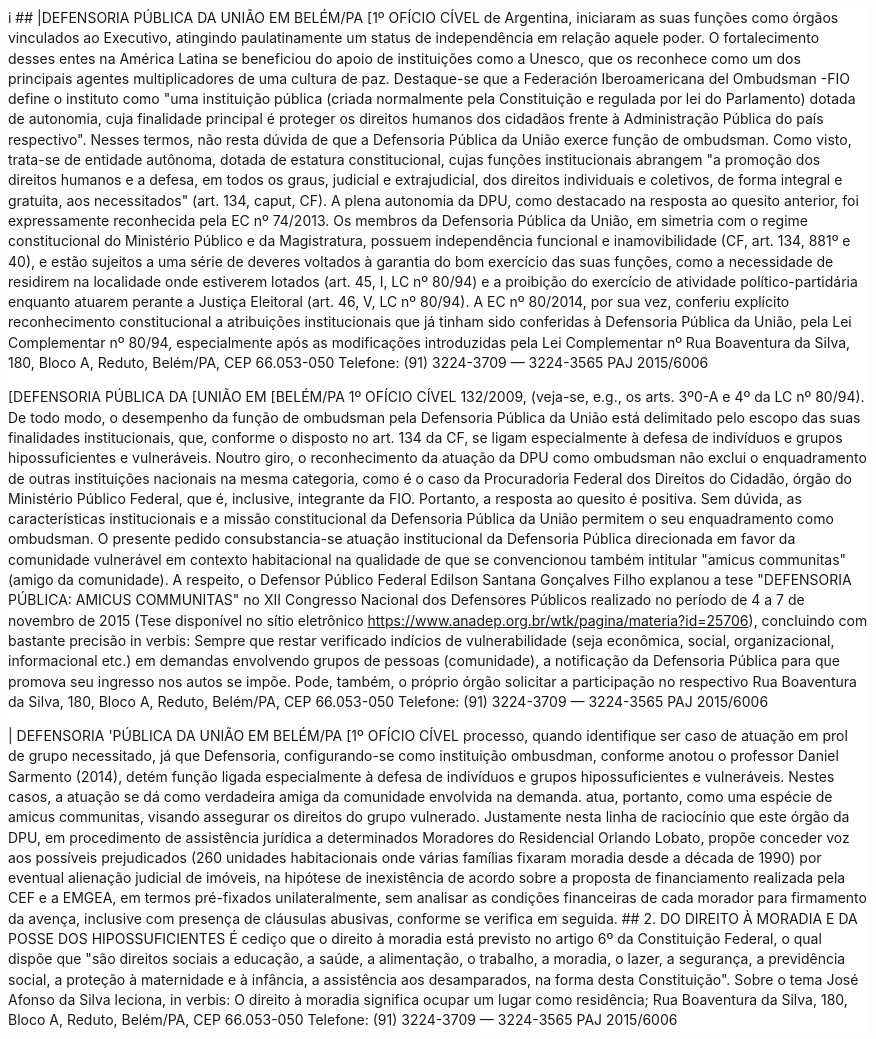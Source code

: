 i ## |DEFENSORIA PÚBLICA DA UNIÃO EM BELÉM/PA [1º OFÍCIO CÍVEL de Argentina, iniciaram as suas funções como órgãos vinculados ao Executivo, atingindo paulatinamente um status de independência em relação aquele poder. O fortalecimento desses entes na América Latina se beneficiou do apoio de instituições como a Unesco, que os reconhece como um dos principais agentes multiplicadores de uma cultura de paz. Destaque-se que a Federación Iberoamericana del Ombudsman -FIO define o instituto como "uma instituição pública (criada normalmente pela Constituição e regulada por lei do Parlamento) dotada de autonomia, cuja finalidade principal é proteger os direitos humanos dos cidadãos frente à Administração Pública do país respectivo". Nesses termos, não resta dúvida de que a Defensoria Pública da União exerce função de ombudsman. Como visto, trata-se de entidade autônoma, dotada de estatura constitucional, cujas funções institucionais abrangem "a promoção dos direitos humanos e a defesa, em todos os graus, judicial e extrajudicial, dos direitos individuais e coletivos, de forma integral e gratuita, aos necessitados" (art. 134, caput, CF). A plena autonomia da DPU, como destacado na resposta ao quesito anterior, foi expressamente reconhecida pela EC nº 74/2013. Os membros da Defensoria Pública da União, em simetria com o regime constitucional do Ministério Público e da Magistratura, possuem independência funcional e inamovibilidade (CF, art. 134, 881º e 40), e estão sujeitos a uma série de deveres voltados à garantia do bom exercício das suas funções, como a necessidade de residirem na localidade onde estiverem lotados (art. 45, I, LC nº 80/94) e a proibição do exercício de atividade político-partidária enquanto atuarem perante a Justiça Eleitoral (art. 46, V, LC nº 80/94). A EC nº 80/2014, por sua vez, conferiu explícito reconhecimento constitucional a atribuições institucionais que já tinham sido conferidas à Defensoria Pública da União, pela Lei Complementar nº 80/94, especialmente após as modificações introduzidas pela Lei Complementar nº Rua Boaventura da Silva, 180, Bloco A, Reduto, Belém/PA, CEP 66.053-050 Telefone: (91) 3224-3709 — 3224-3565 PAJ 2015/6006

[DEFENSORIA PÚBLICA DA [UNIÃO EM [BELÉM/PA 1º OFÍCIO CÍVEL 132/2009, (veja-se, e.g., os arts. 3º0-A e 4º da LC nº 80/94). De todo modo, o desempenho da função de ombudsman pela Defensoria Pública da União está delimitado pelo escopo das suas finalidades institucionais, que, conforme o disposto no art. 134 da CF, se ligam especialmente à defesa de indivíduos e grupos hipossuficientes e vulneráveis. Noutro giro, o reconhecimento da atuação da DPU como ombudsman não exclui o enquadramento de outras instituições nacionais na mesma categoria, como é o caso da Procuradoria Federal dos Direitos do Cidadão, órgão do Ministério Público Federal, que é, inclusive, integrante da FIO. Portanto, a resposta ao quesito é positiva. Sem dúvida, as características institucionais e a missão constitucional da Defensoria Pública da União permitem o seu enquadramento como ombudsman. O presente pedido consubstancia-se atuação institucional da Defensoria Pública direcionada em favor da comunidade vulnerável em contexto habitacional na qualidade de que se convencionou também intitular "amicus communitas" (amigo da comunidade). A respeito, o Defensor Público Federal Edilson Santana Gonçalves Filho explanou a tese "DEFENSORIA PÚBLICA: AMICUS COMMUNITAS" no XII Congresso Nacional dos Defensores Públicos realizado no período de 4 a 7 de novembro de 2015 (Tese disponível no sítio eletrônico https://www.anadep.org.br/wtk/pagina/materia?id=25706), concluindo com bastante precisão in verbis: Sempre que restar verificado indícios de vulnerabilidade (seja econômica, social, organizacional, informacional etc.) em demandas envolvendo grupos de pessoas (comunidade), a notificação da Defensoria Pública para que promova seu ingresso nos autos se impõe. Pode, também, o próprio órgão solicitar a participação no respectivo Rua Boaventura da Silva, 180, Bloco A, Reduto, Belém/PA, CEP 66.053-050 Telefone: (91) 3224-3709 — 3224-3565 PAJ 2015/6006

| DEFENSORIA 'PÚBLICA DA UNIÃO EM BELÉM/PA [1º OFÍCIO CÍVEL processo, quando identifique ser caso de atuação em prol de grupo necessitado, já que Defensoria, configurando-se como instituição ombusdman, conforme anotou o professor Daniel Sarmento (2014), detém função ligada especialmente à defesa de indivíduos e grupos hipossuficientes e vulneráveis. Nestes casos, a atuação se dá como verdadeira amiga da comunidade envolvida na demanda. atua, portanto, como uma espécie de amicus communitas, visando assegurar os direitos do grupo vulnerado. Justamente nesta linha de raciocínio que este órgão da DPU, em procedimento de assistência jurídica a determinados Moradores do Residencial Orlando Lobato, propõe conceder voz aos possíveis prejudicados (260 unidades habitacionais onde várias famílias fixaram moradia desde a década de 1990) por eventual alienação judicial de imóveis, na hipótese de inexistência de acordo sobre a proposta de financiamento realizada pela CEF e a EMGEA, em termos pré-fixados unilateralmente, sem analisar as condições financeiras de cada morador para firmamento da avença, inclusive com presença de cláusulas abusivas, conforme se verifica em seguida. ## 2. DO DIREITO À MORADIA E DA POSSE DOS HIPOSSUFICIENTES É cediço que o direito à moradia está previsto no artigo 6º da Constituição Federal, o qual dispõe que "são direitos sociais a educação, a saúde, a alimentação, o trabalho, a moradia, o lazer, a segurança, a previdência social, a proteção à maternidade e à infância, a assistência aos desamparados, na forma desta Constituição". Sobre o tema José Afonso da Silva leciona, in verbis: O direito à moradia significa ocupar um lugar como residência; Rua Boaventura da Silva, 180, Bloco A, Reduto, Belém/PA, CEP 66.053-050 Telefone: (91) 3224-3709 — 3224-3565 PAJ 2015/6006
